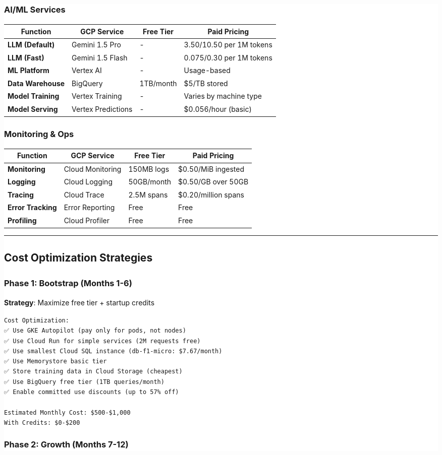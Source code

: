### AI/ML Services

| Function | GCP Service | Free Tier | Paid Pricing |
|----------|-------------|-----------|--------------|
| **LLM (Default)** | Gemini 1.5 Pro | - | $3.50/$10.50 per 1M tokens |
| **LLM (Fast)** | Gemini 1.5 Flash | - | $0.075/$0.30 per 1M tokens |
| **ML Platform** | Vertex AI | - | Usage-based |
| **Data Warehouse** | BigQuery | 1TB/month | $5/TB stored |
| **Model Training** | Vertex Training | - | Varies by machine type |
| **Model Serving** | Vertex Predictions | - | $0.056/hour (basic) |

### Monitoring & Ops

| Function | GCP Service | Free Tier | Paid Pricing |
|----------|-------------|-----------|--------------|
| **Monitoring** | Cloud Monitoring | 150MB logs | $0.50/MiB ingested |
| **Logging** | Cloud Logging | 50GB/month | $0.50/GB over 50GB |
| **Tracing** | Cloud Trace | 2.5M spans | $0.20/million spans |
| **Error Tracking** | Error Reporting | Free | Free |
| **Profiling** | Cloud Profiler | Free | Free |

---

## Cost Optimization Strategies

### Phase 1: Bootstrap (Months 1-6)

**Strategy**: Maximize free tier + startup credits

```
Cost Optimization:
✅ Use GKE Autopilot (pay only for pods, not nodes)
✅ Use Cloud Run for simple services (2M requests free)
✅ Use smallest Cloud SQL instance (db-f1-micro: $7.67/month)
✅ Use Memorystore basic tier
✅ Store training data in Cloud Storage (cheapest)
✅ Use BigQuery free tier (1TB queries/month)
✅ Enable committed use discounts (up to 57% off)

Estimated Monthly Cost: $500-$1,000
With Credits: $0-$200
```

### Phase 2: Growth (Months 7-12)
